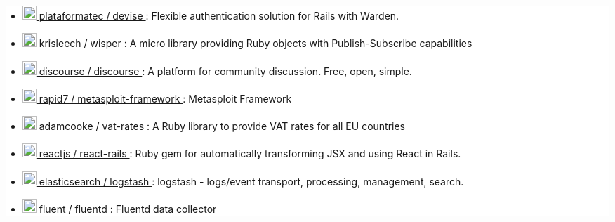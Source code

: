 * <img src='https://avatars3.githubusercontent.com/u/9582?v=3&s=40' height='20' width='20'>[
      plataformatec
      /
      devise
](https://github.com/plataformatec/devise): 
      Flexible authentication solution for Rails with Warden.
    
* <img src='https://avatars3.githubusercontent.com/u/66143?v=3&s=40' height='20' width='20'>[
      krisleech
      /
      wisper
](https://github.com/krisleech/wisper): 
      A micro library providing Ruby objects with Publish-Subscribe capabilities
    
* <img src='https://avatars1.githubusercontent.com/u/17538?v=3&s=40' height='20' width='20'>[
      discourse
      /
      discourse
](https://github.com/discourse/discourse): 
      A platform for community discussion. Free, open, simple.
    
* <img src='https://avatars1.githubusercontent.com/u/3869433?v=3&s=40' height='20' width='20'>[
      rapid7
      /
      metasploit-framework
](https://github.com/rapid7/metasploit-framework): 
      Metasploit Framework
    
* <img src='https://avatars1.githubusercontent.com/u/4765?v=3&s=40' height='20' width='20'>[
      adamcooke
      /
      vat-rates
](https://github.com/adamcooke/vat-rates): 
      A Ruby library to provide VAT rates for all EU countries
    
* <img src='https://avatars3.githubusercontent.com/u/8445?v=3&s=40' height='20' width='20'>[
      reactjs
      /
      react-rails
](https://github.com/reactjs/react-rails): 
      Ruby gem for automatically transforming JSX and using React in Rails.
    
* <img src='https://avatars0.githubusercontent.com/u/131818?v=3&s=40' height='20' width='20'>[
      elasticsearch
      /
      logstash
](https://github.com/elasticsearch/logstash): 
      logstash - logs/event transport, processing, management, search.
    
* <img src='https://avatars1.githubusercontent.com/u/16928?v=3&s=40' height='20' width='20'>[
      fluent
      /
      fluentd
](https://github.com/fluent/fluentd): 
      Fluentd data collector
    
